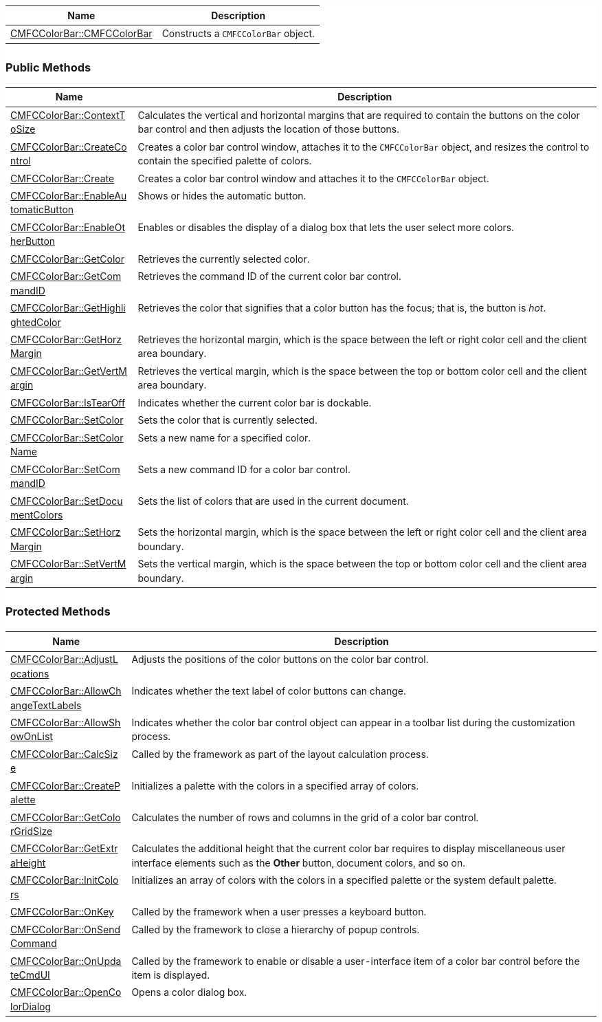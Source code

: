 |Name|Description|
|----------|-----------------|
|[CMFCColorBar::CMFCColorBar](#cmfccolorbar)|Constructs a `CMFCColorBar` object.|

### Public Methods

|Name|Description|
|----------|-----------------|
|[CMFCColorBar::ContextToSize](#contexttosize)|Calculates the vertical and horizontal margins that are required to contain the buttons on the color bar control and then adjusts the location of those buttons.|
|[CMFCColorBar::CreateControl](#createcontrol)|Creates a color bar control window, attaches it to the `CMFCColorBar` object, and resizes the control to contain the specified palette of colors.|
|[CMFCColorBar::Create](#create)|Creates a color bar control window and attaches it to the `CMFCColorBar` object.|
|[CMFCColorBar::EnableAutomaticButton](#enableautomaticbutton)|Shows or hides the automatic button.|
|[CMFCColorBar::EnableOtherButton](#enableotherbutton)|Enables or disables the display of a dialog box that lets the user select more colors.|
|[CMFCColorBar::GetColor](#getcolor)|Retrieves the currently selected color.|
|[CMFCColorBar::GetCommandID](#getcommandid)|Retrieves the command ID of the current color bar control.|
|[CMFCColorBar::GetHighlightedColor](#gethighlightedcolor)|Retrieves the color that signifies that a color button has the focus; that is, the button is *hot*.|
|[CMFCColorBar::GetHorzMargin](#gethorzmargin)|Retrieves the horizontal margin, which is the space between the left or right color cell and the client area boundary.|
|[CMFCColorBar::GetVertMargin](#getvertmargin)|Retrieves the vertical margin, which is the space between the top or bottom color cell and the client area boundary.|
|[CMFCColorBar::IsTearOff](#istearoff)|Indicates whether the current color bar is dockable.|
|[CMFCColorBar::SetColor](#setcolor)|Sets the color that is currently selected.|
|[CMFCColorBar::SetColorName](#setcolorname)|Sets a new name for a specified color.|
|[CMFCColorBar::SetCommandID](#setcommandid)|Sets a new command ID for a color bar control.|
|[CMFCColorBar::SetDocumentColors](#setdocumentcolors)|Sets the list of colors that are used in the current document.|
|[CMFCColorBar::SetHorzMargin](#sethorzmargin)|Sets the horizontal margin, which is the space between the left or right color cell and the client area boundary.|
|[CMFCColorBar::SetVertMargin](#setvertmargin)|Sets the vertical margin, which is the space between the top or bottom color cell and the client area boundary.|

### Protected Methods

|Name|Description|
|----------|-----------------|
|[CMFCColorBar::AdjustLocations](#adjustlocations)|Adjusts the positions of the color buttons on the color bar control.|
|[CMFCColorBar::AllowChangeTextLabels](#allowchangetextlabels)|Indicates whether the text label of color buttons can change.|
|[CMFCColorBar::AllowShowOnList](#allowshowonlist)|Indicates whether the color bar control object can appear in a toolbar list during the customization process.|
|[CMFCColorBar::CalcSize](#calcsize)|Called by the framework as part of the layout calculation process.|
|[CMFCColorBar::CreatePalette](#createpalette)|Initializes a palette with the colors in a specified array of colors.|
|[CMFCColorBar::GetColorGridSize](#getcolorgridsize)|Calculates the number of rows and columns in the grid of a color bar control.|
|[CMFCColorBar::GetExtraHeight](#getextraheight)|Calculates the additional height that the current color bar requires to display miscellaneous user interface elements such as the **Other** button, document colors, and so on.|
|[CMFCColorBar::InitColors](#initcolors)|Initializes an array of colors with the colors in a specified palette or the system default palette.|
|[CMFCColorBar::OnKey](#onkey)|Called by the framework when a user presses a keyboard button.|
|[CMFCColorBar::OnSendCommand](#onsendcommand)|Called by the framework to close a hierarchy of popup controls.|
|[CMFCColorBar::OnUpdateCmdUI](#onupdatecmdui)|Called by the framework to enable or disable a user-interface item of a color bar control before the item is displayed.|
|[CMFCColorBar::OpenColorDialog](#opencolordialog)|Opens a color dialog box.|
